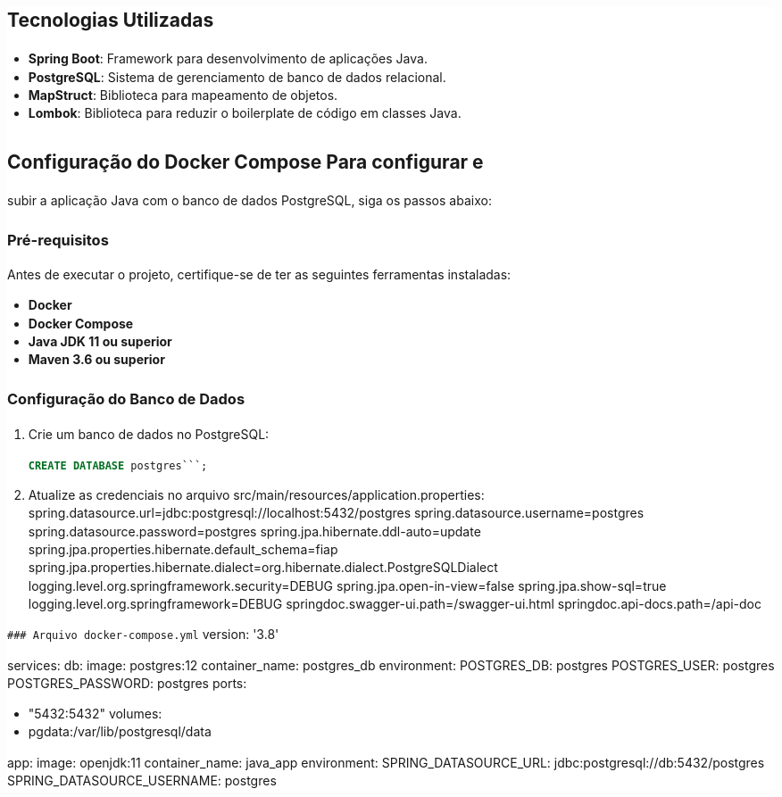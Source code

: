 ## Tecnologias Utilizadas

- **Spring Boot**: Framework para desenvolvimento de aplicações Java.
- **PostgreSQL**: Sistema de gerenciamento de banco de dados relacional.
- **MapStruct**: Biblioteca para mapeamento de objetos.
- **Lombok**: Biblioteca para reduzir o boilerplate de código em classes Java.

## Configuração do Docker Compose Para configurar e

subir a aplicação Java com o banco de dados PostgreSQL,
siga os passos abaixo:

### Pré-requisitos

Antes de executar o projeto, certifique-se de ter as seguintes ferramentas instaladas:

- **Docker**
- **Docker Compose**
- **Java JDK 11 ou superior**
- **Maven 3.6 ou superior**

### Configuração do Banco de Dados

1. Crie um banco de dados no PostgreSQL:
   ```sql 
   CREATE DATABASE postgres```;

2. Atualize as credenciais no arquivo src/main/resources/application.properties:
   spring.datasource.url=jdbc:postgresql://localhost:5432/postgres
   spring.datasource.username=postgres
   spring.datasource.password=postgres
   spring.jpa.hibernate.ddl-auto=update
   spring.jpa.properties.hibernate.default_schema=fiap
   spring.jpa.properties.hibernate.dialect=org.hibernate.dialect.PostgreSQLDialect
   logging.level.org.springframework.security=DEBUG
   spring.jpa.open-in-view=false
   spring.jpa.show-sql=true
   logging.level.org.springframework=DEBUG
   springdoc.swagger-ui.path=/swagger-ui.html
   springdoc.api-docs.path=/api-doc

`### Arquivo docker-compose.yml`
version: '3.8'

services:
db:
image: postgres:12
container_name: postgres_db
environment:
POSTGRES_DB: postgres
POSTGRES_USER: postgres
POSTGRES_PASSWORD: postgres
ports:

- "5432:5432"
  volumes:
- pgdata:/var/lib/postgresql/data

app:
image: openjdk:11
container_name: java_app
environment:
SPRING_DATASOURCE_URL: jdbc:postgresql://db:5432/postgres
SPRING_DATASOURCE_USERNAME: postgres
   ```